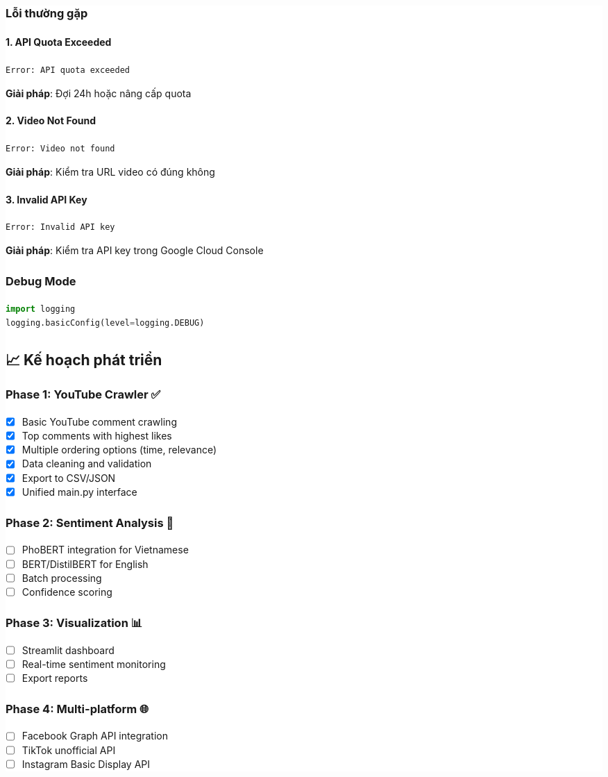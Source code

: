 ### Lỗi thường gặp

#### 1. API Quota Exceeded
```
Error: API quota exceeded
```
**Giải pháp**: Đợi 24h hoặc nâng cấp quota

#### 2. Video Not Found
```
Error: Video not found
```
**Giải pháp**: Kiểm tra URL video có đúng không

#### 3. Invalid API Key
```
Error: Invalid API key
```
**Giải pháp**: Kiểm tra API key trong Google Cloud Console

### Debug Mode
```python
import logging
logging.basicConfig(level=logging.DEBUG)
```

## 📈 Kế hoạch phát triển

### Phase 1: YouTube Crawler ✅
- [x] Basic YouTube comment crawling
- [x] Top comments with highest likes
- [x] Multiple ordering options (time, relevance)
- [x] Data cleaning and validation
- [x] Export to CSV/JSON
- [x] Unified main.py interface

### Phase 2: Sentiment Analysis 🚧
- [ ] PhoBERT integration for Vietnamese
- [ ] BERT/DistilBERT for English
- [ ] Batch processing
- [ ] Confidence scoring

### Phase 3: Visualization 📊
- [ ] Streamlit dashboard
- [ ] Real-time sentiment monitoring
- [ ] Export reports

### Phase 4: Multi-platform 🌐
- [ ] Facebook Graph API integration
- [ ] TikTok unofficial API
- [ ] Instagram Basic Display API
